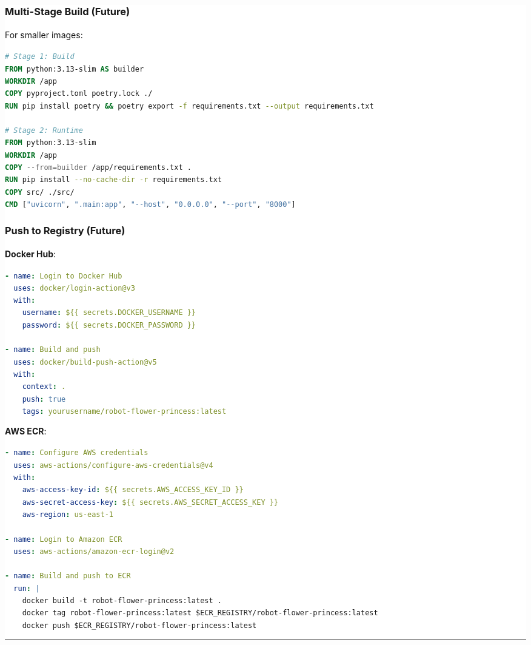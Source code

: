 ### Multi-Stage Build (Future)

For smaller images:
```dockerfile
# Stage 1: Build
FROM python:3.13-slim AS builder
WORKDIR /app
COPY pyproject.toml poetry.lock ./
RUN pip install poetry && poetry export -f requirements.txt --output requirements.txt

# Stage 2: Runtime
FROM python:3.13-slim
WORKDIR /app
COPY --from=builder /app/requirements.txt .
RUN pip install --no-cache-dir -r requirements.txt
COPY src/ ./src/
CMD ["uvicorn", ".main:app", "--host", "0.0.0.0", "--port", "8000"]
```

### Push to Registry (Future)

**Docker Hub**:
```yaml
- name: Login to Docker Hub
  uses: docker/login-action@v3
  with:
    username: ${{ secrets.DOCKER_USERNAME }}
    password: ${{ secrets.DOCKER_PASSWORD }}

- name: Build and push
  uses: docker/build-push-action@v5
  with:
    context: .
    push: true
    tags: yourusername/robot-flower-princess:latest
```

**AWS ECR**:
```yaml
- name: Configure AWS credentials
  uses: aws-actions/configure-aws-credentials@v4
  with:
    aws-access-key-id: ${{ secrets.AWS_ACCESS_KEY_ID }}
    aws-secret-access-key: ${{ secrets.AWS_SECRET_ACCESS_KEY }}
    aws-region: us-east-1

- name: Login to Amazon ECR
  uses: aws-actions/amazon-ecr-login@v2

- name: Build and push to ECR
  run: |
    docker build -t robot-flower-princess:latest .
    docker tag robot-flower-princess:latest $ECR_REGISTRY/robot-flower-princess:latest
    docker push $ECR_REGISTRY/robot-flower-princess:latest
```

---